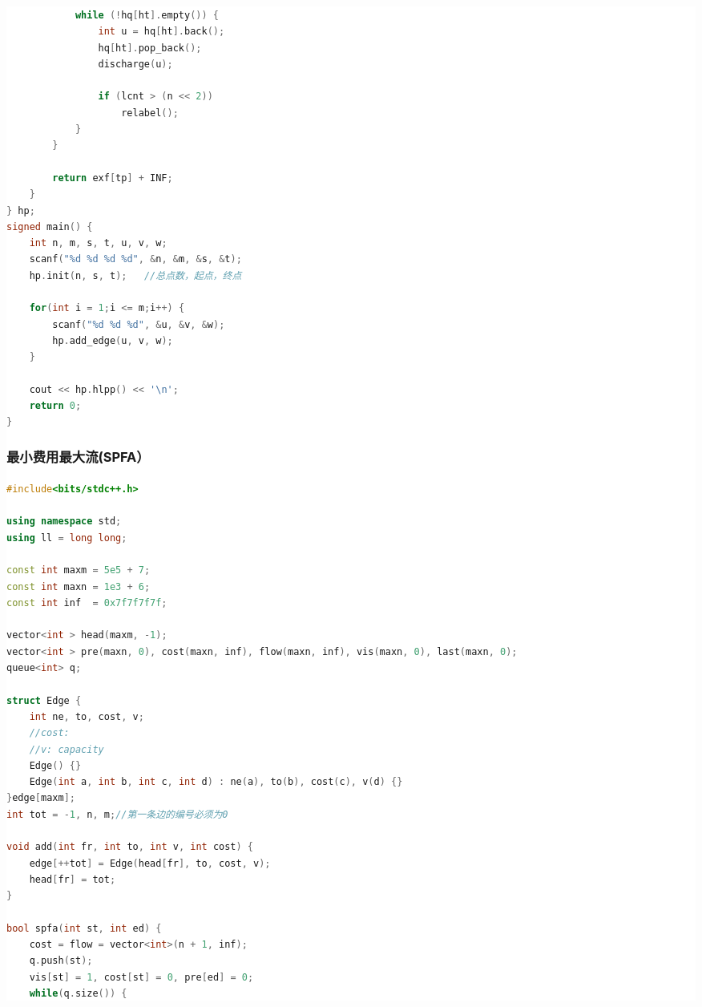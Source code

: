```c++
            while (!hq[ht].empty()) {
                int u = hq[ht].back();
                hq[ht].pop_back();
                discharge(u);

                if (lcnt > (n << 2))
                    relabel();
            }
        }

        return exf[tp] + INF;
    }
} hp;
signed main() {
    int n, m, s, t, u, v, w;
    scanf("%d %d %d %d", &n, &m, &s, &t);
    hp.init(n, s, t);   //总点数，起点，终点

    for(int i = 1;i <= m;i++) {
        scanf("%d %d %d", &u, &v, &w);
        hp.add_edge(u, v, w);
    }

    cout << hp.hlpp() << '\n';
    return 0;
}
```

### 最小费用最大流(SPFA）

```c++
#include<bits/stdc++.h>

using namespace std;
using ll = long long;

const int maxm = 5e5 + 7;
const int maxn = 1e3 + 6;
const int inf  = 0x7f7f7f7f;

vector<int > head(maxm, -1);
vector<int > pre(maxn, 0), cost(maxn, inf), flow(maxn, inf), vis(maxn, 0), last(maxn, 0);
queue<int> q;

struct Edge {
	int ne, to, cost, v;
	//cost: 
	//v: capacity
	Edge() {}
	Edge(int a, int b, int c, int d) : ne(a), to(b), cost(c), v(d) {}
}edge[maxm];
int tot = -1, n, m;//第一条边的编号必须为0

void add(int fr, int to, int v, int cost) {
	edge[++tot] = Edge(head[fr], to, cost, v);
	head[fr] = tot;
}

bool spfa(int st, int ed) {
	cost = flow = vector<int>(n + 1, inf);
	q.push(st);
	vis[st] = 1, cost[st] = 0, pre[ed] = 0;
	while(q.size()) {
```
